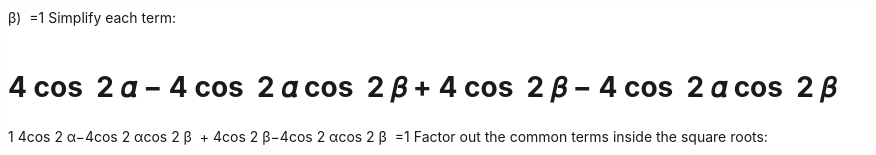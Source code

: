  β)
​
 =1
Simplify each term:

4
cos
⁡
2
𝛼
−
4
cos
⁡
2
𝛼
cos
⁡
2
𝛽
+
4
cos
⁡
2
𝛽
−
4
cos
⁡
2
𝛼
cos
⁡
2
𝛽
=
1
4cos 
2
 α−4cos 
2
 αcos 
2
 β
​
 + 
4cos 
2
 β−4cos 
2
 αcos 
2
 β
​
 =1
Factor out the common terms inside the square roots:
